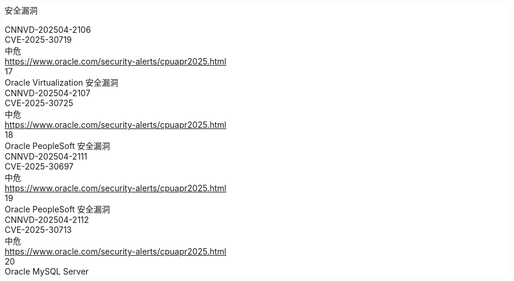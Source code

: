 安全漏洞</span></section></td><td data-colwidth="62" width="62" valign="middle" align="center"><section style="line-height: normal;"><span style="font-size: 14px;letter-spacing: normal;">CNNVD-202504-2106</span></section></td><td data-colwidth="54" width="54" valign="middle" align="center"><section style="line-height: normal;"><span style="font-size: 14px;letter-spacing: normal;">CVE-2025-30719</span></section></td><td data-colwidth="30" width="30" valign="middle" align="center"><section style="line-height: normal;"><span style="font-size: 14px;letter-spacing: normal;">中危</span></section></td><td data-colwidth="120" width="120" valign="middle" align="center"><section style="line-height: normal;"><span style="font-size: 14px;letter-spacing: normal;">https://www.oracle.com/security-alerts/cpuapr2025.html</span></section></td></tr><tr class="ue-table-interlace-color-double"><td data-colwidth="39" width="39" valign="middle" align="center"><section style="line-height: normal;"><span style="font-size: 14px;letter-spacing: normal;">17</span></section></td><td data-colwidth="109" width="109" valign="middle" align="center"><section style="line-height: normal;"><span style="font-size: 14px;letter-spacing: normal;">Oracle Virtualization 安全漏洞</span></section></td><td data-colwidth="62" width="62" valign="middle" align="center"><section style="line-height: normal;"><span style="font-size: 14px;letter-spacing: normal;">CNNVD-202504-2107</span></section></td><td data-colwidth="54" width="54" valign="middle" align="center"><section style="line-height: normal;"><span style="font-size: 14px;letter-spacing: normal;">CVE-2025-30725</span></section></td><td data-colwidth="30" width="30" valign="middle" align="center"><section style="line-height: normal;"><span style="font-size: 14px;letter-spacing: normal;">中危</span></section></td><td data-colwidth="120" width="120" valign="middle" align="center"><section style="line-height: normal;"><span style="font-size: 14px;letter-spacing: normal;">https://www.oracle.com/security-alerts/cpuapr2025.html</span></section></td></tr><tr class="ue-table-interlace-color-single"><td data-colwidth="39" width="39" valign="middle" align="center"><section style="line-height: normal;"><span style="font-size: 14px;letter-spacing: normal;">18</span></section></td><td data-colwidth="109" width="109" valign="middle" align="center"><section style="line-height: normal;"><span style="font-size: 14px;letter-spacing: normal;">Oracle PeopleSoft 安全漏洞</span></section></td><td data-colwidth="62" width="62" valign="middle" align="center"><section style="line-height: normal;"><span style="font-size: 14px;letter-spacing: normal;">CNNVD-202504-2111</span></section></td><td data-colwidth="54" width="54" valign="middle" align="center"><section style="line-height: normal;"><span style="font-size: 14px;letter-spacing: normal;">CVE-2025-30697</span></section></td><td data-colwidth="30" width="30" valign="middle" align="center"><section style="line-height: normal;"><span style="font-size: 14px;letter-spacing: normal;">中危</span></section></td><td data-colwidth="120" width="120" valign="middle" align="center"><section style="line-height: normal;"><span style="font-size: 14px;letter-spacing: normal;">https://www.oracle.com/security-alerts/cpuapr2025.html</span></section></td></tr><tr class="ue-table-interlace-color-double"><td data-colwidth="39" width="39" valign="middle" align="center"><section style="line-height: normal;"><span style="font-size: 14px;letter-spacing: normal;">19</span></section></td><td data-colwidth="109" width="109" valign="middle" align="center"><section style="line-height: normal;"><span style="font-size: 14px;letter-spacing: normal;">Oracle PeopleSoft 安全漏洞</span></section></td><td data-colwidth="62" width="62" valign="middle" align="center"><section style="line-height: normal;"><span style="font-size: 14px;letter-spacing: normal;">CNNVD-202504-2112</span></section></td><td data-colwidth="54" width="54" valign="middle" align="center"><section style="line-height: normal;"><span style="font-size: 14px;letter-spacing: normal;">CVE-2025-30713</span></section></td><td data-colwidth="30" width="30" valign="middle" align="center"><section style="line-height: normal;"><span style="font-size: 14px;letter-spacing: normal;">中危</span></section></td><td data-colwidth="120" width="120" valign="middle" align="center"><section style="line-height: normal;"><span style="font-size: 14px;letter-spacing: normal;">https://www.oracle.com/security-alerts/cpuapr2025.html</span></section></td></tr><tr class="ue-table-interlace-color-single"><td data-colwidth="39" width="39" valign="middle" align="center"><section style="line-height: normal;"><span style="font-size: 14px;letter-spacing: normal;">20</span></section></td><td data-colwidth="109" width="109" valign="middle" align="center"><section style="line-height: normal;"><span style="font-size: 14px;letter-spacing: normal;">Oracle MySQL Server